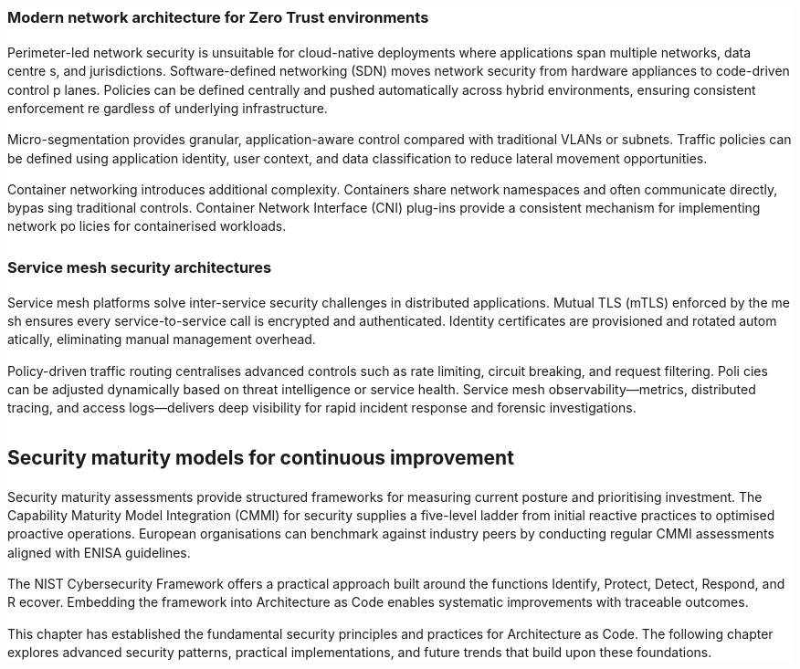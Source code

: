 ### Modern network architecture for Zero Trust environments

Perimeter-led network security is unsuitable for cloud-native deployments where applications span multiple networks, data centre
s, and jurisdictions. Software-defined networking (SDN) moves network security from hardware appliances to code-driven control p
lanes. Policies can be defined centrally and pushed automatically across hybrid environments, ensuring consistent enforcement re
gardless of underlying infrastructure.

Micro-segmentation provides granular, application-aware control compared with traditional VLANs or subnets. Traffic policies can
 be defined using application identity, user context, and data classification to reduce lateral movement opportunities.

Container networking introduces additional complexity. Containers share network namespaces and often communicate directly, bypas
sing traditional controls. Container Network Interface (CNI) plug-ins provide a consistent mechanism for implementing network po
licies for containerised workloads.

### Service mesh security architectures

Service mesh platforms solve inter-service security challenges in distributed applications. Mutual TLS (mTLS) enforced by the me
sh ensures every service-to-service call is encrypted and authenticated. Identity certificates are provisioned and rotated autom
atically, eliminating manual management overhead.

Policy-driven traffic routing centralises advanced controls such as rate limiting, circuit breaking, and request filtering. Poli
cies can be adjusted dynamically based on threat intelligence or service health. Service mesh observability—metrics, distributed
 tracing, and access logs—delivers deep visibility for rapid incident response and forensic investigations.


## Security maturity models for continuous improvement

Security maturity assessments provide structured frameworks for measuring current posture and prioritising investment. The Capability Maturity Model Integration (CMMI) for security supplies a five-level ladder from initial reactive practices to optimised proactive operations. European organisations can benchmark against industry peers by conducting regular CMMI assessments aligned with ENISA guidelines.

The NIST Cybersecurity Framework offers a practical approach built around the functions Identify, Protect, Detect, Respond, and R
ecover. Embedding the framework into Architecture as Code enables systematic improvements with traceable outcomes.


This chapter has established the fundamental security principles and practices for Architecture as Code. The following chapter explores advanced security patterns, practical implementations, and future trends that build upon these foundations.

